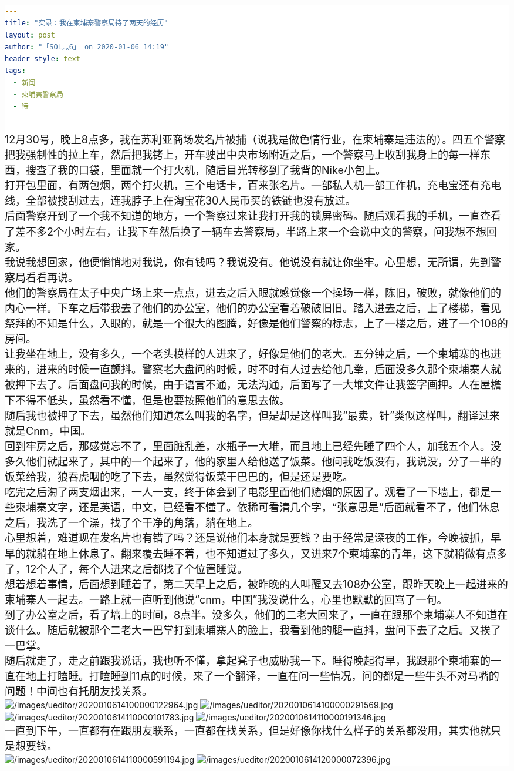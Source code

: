 ```yaml
---
title: "实录：我在柬埔寨警察局待了两天的经历"
layout: post
author: "「SOL灬6」 on 2020-01-06 14:19"
header-style: text
tags:
  - 新闻
  - 柬埔寨警察局
  - 待
---
```


<span style="font-size: 18px;">12月30号，晚上8点多，我在苏利亚商场发名片被捕（说我是做色情行业，在柬埔寨是违法的）。四五个警察把我强制性的拉上车，然后把我铐上，开车驶出中央市场附近之后，一个警察马上收刮我身上的每一样东西，搜查了我的口袋，里面就一个打火机，随后目光转移到了我背的Nike小包上。</span>
<br>
<span style="font-size: 18px;">打开包里面，有两包烟，两个打火机，三个电话卡，百来张名片。一部私人机一部工作机，充电宝还有充电线，全部被搜刮过去，连我脖子上在淘宝花30人民币买的铁链也没有放过。</span>
<br>
<span style="font-size: 18px;">后面警察开到了一个我不知道的地方，一个警察过来让我打开我的锁屏密码。随后观看我的手机，一直查看了差不多2个小时左右，让我下车然后换了一辆车去警察局，半路上来一个会说中文的警察，问我想不想回家。</span>
<br>
<span style="font-size: 18px;">我说我想回家，他便悄悄地对我说，你有钱吗？我说没有。他说没有就让你坐牢。心里想，无所谓，先到警察局看看再说。</span>
<br>
<span style="font-size: 18px;">他们的警察局在太子中央广场上来一点点，进去之后入眼就感觉像一个操场一样，陈旧，破败，就像他们的内心一样。下车之后带我去了他们的办公室，他们的办公室看着破破旧旧。踏入进去之后，上了楼梯，看见祭拜的不知是什么，入眼的，就是一个很大的图腾，好像是他们警察的标志，上了一楼之后，进了一个108的房间。</span>
<br>
<span style="font-size: 18px;">让我坐在地上，没有多久，一个老头模样的人进来了，好像是他们的老大。五分钟之后，一个柬埔寨的也进来的，进来的时候一直颤抖。警察老大盘问的时候，时不时有人过去给他几拳，后面没多久那个柬埔寨人就被押下去了。后面盘问我的时候，由于语言不通，无法沟通，后面写了一大堆文件让我签字画押。人在屋檐下不得不低头，虽然看不懂，但是也要按照他们的意思去做。</span>
<br>
<span style="font-size: 18px;">随后我也被押了下去，虽然他们知道怎么叫我的名字，但是却是这样叫我“最卖，针”类似这样叫，翻译过来就是Cnm，中国。</span>
<br>
<span style="font-size: 18px;">回到牢房之后，那感觉忘不了，里面脏乱差，水瓶子一大堆，而且地上已经先睡了四个人，加我五个人。没多久他们就起来了，其中的一个起来了，他的家里人给他送了饭菜。他问我吃饭没有，我说没，分了一半的饭菜给我，狼吞虎咽的吃了下去，虽然觉得饭菜干巴巴的，但是还是要吃。</span>
<br>
<span style="font-size: 18px;">吃完之后淘了两支烟出来，一人一支，终于体会到了电影里面他们赌烟的原因了。观看了一下墙上，都是一些柬埔寨文字，还是英语，中文，已经看不懂了。依稀可看清几个字，“张意思是”后面就看不了，他们休息之后，我洗了一个澡，找了个干净的角落，躺在地上。</span>
<br>
<span style="font-size: 18px;">心里想着，难道现在发名片也有错了吗？还是说他们本身就是要钱？由于经常是深夜的工作，今晚被抓，早早的就躺在地上休息了。翻来覆去睡不着，也不知道过了多久，又进来7个柬埔寨的青年，这下就稍微有点多了，12个人了，每个人进来之后都找了个位置睡觉。</span>
<br>
<span style="font-size: 18px;">想着想着事情，后面想到睡着了，第二天早上之后，被昨晚的人叫醒又去108办公室，跟昨天晚上一起进来的柬埔寨人一起去。一路上就一直听到他说“cnm，中国”我没说什么，心里也默默的回骂了一句。</span>
<br>
<span style="font-size: 18px;">到了办公室之后，看了墙上的时间，8点半。没多久，他们的二老大回来了，一直在跟那个柬埔寨人不知道在谈什么。随后就被那个二老大一巴掌打到柬埔寨人的脸上，我看到他的腿一直抖，盘问下去了之后。又挨了一巴掌。</span>
<br>
<span style="font-size: 18px;">随后就走了，走之前跟我说话，我也听不懂，拿起凳子也威胁我一下。睡得晚起得早，我跟那个柬埔寨的一直在地上打瞌睡。打瞌睡到11点的时候，来了一个翻译，一直在问一些情况，问的都是一些牛头不对马嘴的问题！中间也有托朋友找关系。</span>
<br>
<img src="http://images.feileyuan.com/images/ueditor/2020010614100000122964.jpg" title="/images/ueditor/2020010614100000122964.jpg" alt="/images/ueditor/2020010614100000122964.jpg">
<img src="http://images.feileyuan.com/images/ueditor/2020010614100000291569.jpg" title="/images/ueditor/2020010614100000291569.jpg" alt="/images/ueditor/2020010614100000291569.jpg">
<img src="http://images.feileyuan.com/images/ueditor/2020010614110000101783.jpg" title="/images/ueditor/2020010614110000101783.jpg" alt="/images/ueditor/2020010614110000101783.jpg">
<img src="http://images.feileyuan.com/images/ueditor/2020010614110000191346.jpg" title="/images/ueditor/2020010614110000191346.jpg" alt="/images/ueditor/2020010614110000191346.jpg">
<br>
<span style="font-size: 18px;">一直到下午，一直都有在跟朋友联系，一直都在找关系，但是好像你找什么样子的关系都没用，其实他就只是想要钱。</span>
<br>
<img src="http://images.feileyuan.com/images/ueditor/2020010614110000591194.jpg" title="/images/ueditor/2020010614110000591194.jpg" alt="/images/ueditor/2020010614110000591194.jpg">
<img src="http://images.feileyuan.com/images/ueditor/2020010614120000072396.jpg" title="/images/ueditor/2020010614120000072396.jpg" alt="/images/ueditor/2020010614120000072396.jpg">